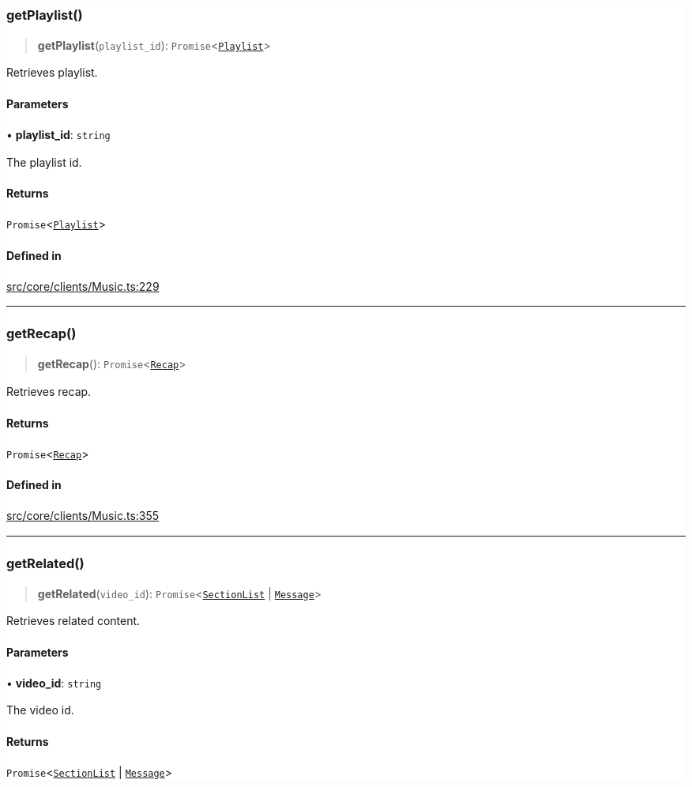 ### getPlaylist()

> **getPlaylist**(`playlist_id`): `Promise`\<[`Playlist`](../../YTMusic/classes/Playlist.md)\>

Retrieves playlist.

#### Parameters

• **playlist\_id**: `string`

The playlist id.

#### Returns

`Promise`\<[`Playlist`](../../YTMusic/classes/Playlist.md)\>

#### Defined in

[src/core/clients/Music.ts:229](https://github.com/LuanRT/YouTube.js/blob/305a398158a6cac82e6ef288fed4bf1661c89d52/src/core/clients/Music.ts#L229)

***

### getRecap()

> **getRecap**(): `Promise`\<[`Recap`](../../YTMusic/classes/Recap.md)\>

Retrieves recap.

#### Returns

`Promise`\<[`Recap`](../../YTMusic/classes/Recap.md)\>

#### Defined in

[src/core/clients/Music.ts:355](https://github.com/LuanRT/YouTube.js/blob/305a398158a6cac82e6ef288fed4bf1661c89d52/src/core/clients/Music.ts#L355)

***

### getRelated()

> **getRelated**(`video_id`): `Promise`\<[`SectionList`](../../YTNodes/classes/SectionList.md) \| [`Message`](../../YTNodes/classes/Message.md)\>

Retrieves related content.

#### Parameters

• **video\_id**: `string`

The video id.

#### Returns

`Promise`\<[`SectionList`](../../YTNodes/classes/SectionList.md) \| [`Message`](../../YTNodes/classes/Message.md)\>
